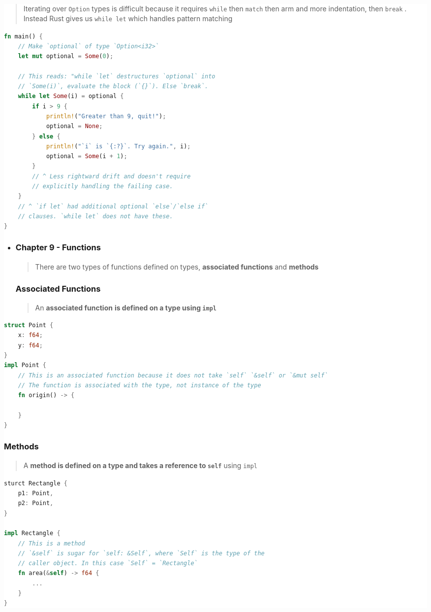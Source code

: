    > Iterating over `Option` types is difficult because it requires `while` then `match` then arm and more indentation, then `break` .
Instead Rust gives us `while let` which handles pattern matching

```rust
fn main() {
    // Make `optional` of type `Option<i32>`
    let mut optional = Some(0);

    // This reads: "while `let` destructures `optional` into
    // `Some(i)`, evaluate the block (`{}`). Else `break`.
    while let Some(i) = optional {
        if i > 9 {
            println!("Greater than 9, quit!");
            optional = None;
        } else {
            println!("`i` is `{:?}`. Try again.", i);
            optional = Some(i + 1);
        }
        // ^ Less rightward drift and doesn't require
        // explicitly handling the failing case.
    }
    // ^ `if let` had additional optional `else`/`else if`
    // clauses. `while let` does not have these.
}
```

+ ### Chapter 9 - Functions

   > There are two types of functions defined on types, **associated functions** and **methods**

   ### Associated Functions

   > An **associated function** **is defined on a type using `impl`**

```rust
struct Point {
	x: f64;
	y: f64;
}
impl Point {
	// This is an associated function because it does not take `self` `&self` or `&mut self`
	// The function is associated with the type, not instance of the type
	fn origin() -> {
		
	}
}
```

   ### Methods

   > A **method is defined on a type and takes a reference to `self`**  using `impl`

```rust
sturct Rectangle {
	p1: Point,
	p2: Point,
}

impl Rectangle {
    // This is a method
    // `&self` is sugar for `self: &Self`, where `Self` is the type of the
    // caller object. In this case `Self` = `Rectangle`
	fn area(&self) -> f64 {
		...
	}
}
```